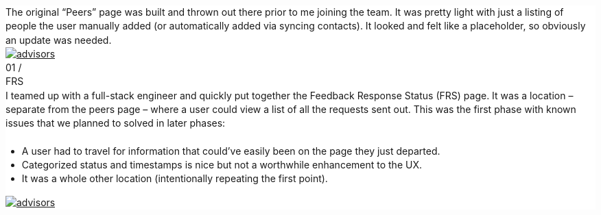 <div class="nav_container1_a2">
	<div class="nav_subhead">
		The original “Peers” page was built and thrown out there prior to me joining the team. It was pretty light with just a listing of people the user manually added (or automatically added via syncing contacts). It looked and felt like a placeholder, so obviously an update was needed.
	</div>
</div>



<div class="nav_container1_a2">
	<a href="{{site.baseurl}}/images/projects/matter_advisors/peers_001.png" target="_blank">
	<img src="{{site.baseurl}}/images/projects/matter_advisors/peers_001.png" alt="advisors"></a>
</div>





<div class="divider_advisors"></div>



<div class="section_head_holder">
	<div class="section_subhead">
		01 / 
	</div>
	<div class="section_head">
		FRS
	</div>
</div>


<div class="nav_container1_a2">
	<div class="nav_subhead">
		I teamed up with a full-stack engineer and quickly put together the Feedback Response Status (FRS) page. It was a location – separate from the peers page – where a user could view a list of all the requests sent out. This was the first phase with known issues that we planned to solved in later phases:
		<div style="margin-top: 20px">
				<ul>
					<li>A user had to travel for information that could’ve easily been on the page they just departed.</li>
					<li>Categorized status and timestamps is nice but not a worthwhile enhancement to the UX.</li>
					<li>It was a whole other location (intentionally repeating the first point).</li>
				</ul>
		</div>
	</div>

</div>



<div class="nav_container1_a2">
	<a href="{{site.baseurl}}/images/projects/matter_advisors/frs_001.png" target="_blank">
	<img src="{{site.baseurl}}/images/projects/matter_advisors/frs_001.png" alt="advisors"></a>
</div>
